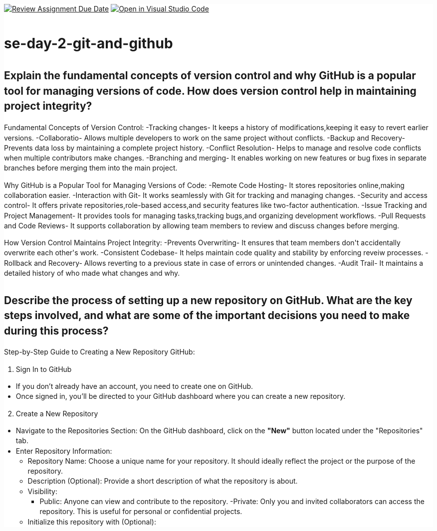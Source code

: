 [![Review Assignment Due Date](https://classroom.github.com/assets/deadline-readme-button-22041afd0340ce965d47ae6ef1cefeee28c7c493a6346c4f15d667ab976d596c.svg)](https://classroom.github.com/a/8wgCKhpZ)
[![Open in Visual Studio Code](https://classroom.github.com/assets/open-in-vscode-2e0aaae1b6195c2367325f4f02e2d04e9abb55f0b24a779b69b11b9e10269abc.svg)](https://classroom.github.com/online_ide?assignment_repo_id=18820787&assignment_repo_type=AssignmentRepo)
# se-day-2-git-and-github
## Explain the fundamental concepts of version control and why GitHub is a popular tool for managing versions of code. How does version control help in maintaining project integrity?
Fundamental Concepts of Version Control:
-Tracking changes- It keeps a history of modifications,keeping it easy to revert earlier versions.
-Collaboratio- Allows multiple developers to work on the same project without conflicts.
-Backup and Recovery- Prevents data loss by maintaining a complete project history.
-Conflict Resolution- Helps to manage and resolve code conflicts when multiple contributors make changes.
-Branching and merging- It enables working on new features or bug fixes in separate branches before merging them into the main project.

Why GitHub is a Popular Tool for Managing Versions of Code:
-Remote Code Hosting- It stores repositories online,making collaboration easier.
-Interaction with Git- It works seamlessly with Git for tracking and managing changes.
-Security and access control- It offers private repositories,role-based access,and security features like two-factor authentication.
-Issue Tracking and Project Management- It provides tools for managing tasks,tracking bugs,and organizing development workflows.
-Pull Requests and Code Reviews- It supports collaboration by allowing team members to review and discuss changes before merging.

How Version Control Maintains Project Integrity:
-Prevents Overwriting- It ensures that team members don't accidentally overwrite each other's work.
-Consistent Codebase- It helps maintain code quality and stability by enforcing reveiw processes.
-Rollback and Recovery- Allows reverting to a previous state in case of errors or unintended changes.
-Audit Trail- It maintains a detailed history of who made what changes and why.


## Describe the process of setting up a new repository on GitHub. What are the key steps involved, and what are some of the important decisions you need to make during this process?
Step-by-Step Guide to Creating a New Repository GitHub:

 1. Sign In to GitHub
   - If you don’t already have an account, you need to create one on GitHub.
   - Once signed in, you’ll be directed to your GitHub dashboard where you can create a new repository.

 2. Create a New Repository
   - Navigate to the Repositories Section: On the GitHub dashboard, click on the **"New"** button located under the "Repositories" tab.
   - Enter Repository Information:
     - Repository Name: Choose a unique name for your repository. It should ideally reflect the project or the purpose of the repository.
     - Description (Optional): Provide a short description of what the repository is about.
     - Visibility:
       - Public: Anyone can view and contribute to the repository.
       -Private: Only you and invited collaborators can access the repository. This is useful for personal or confidential projects.
     - Initialize this repository with (Optional):